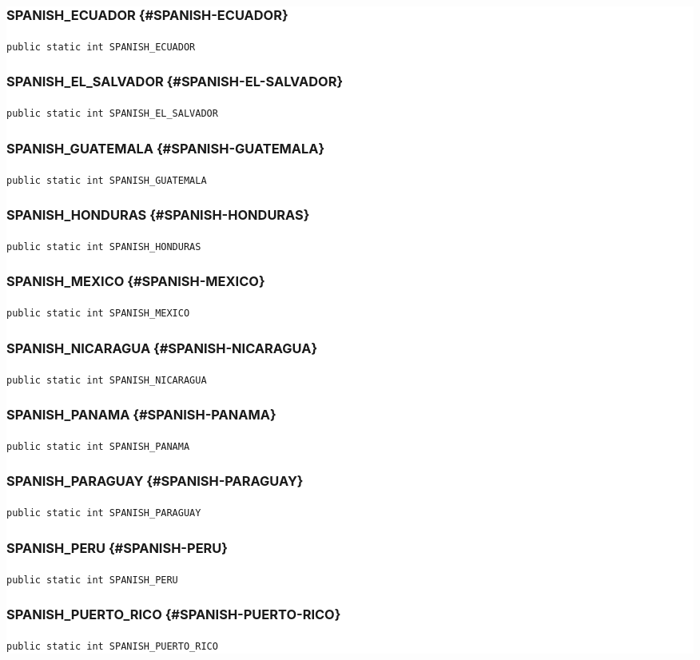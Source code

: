 
### SPANISH_ECUADOR {#SPANISH-ECUADOR}
```
public static int SPANISH_ECUADOR
```


### SPANISH_EL_SALVADOR {#SPANISH-EL-SALVADOR}
```
public static int SPANISH_EL_SALVADOR
```


### SPANISH_GUATEMALA {#SPANISH-GUATEMALA}
```
public static int SPANISH_GUATEMALA
```


### SPANISH_HONDURAS {#SPANISH-HONDURAS}
```
public static int SPANISH_HONDURAS
```


### SPANISH_MEXICO {#SPANISH-MEXICO}
```
public static int SPANISH_MEXICO
```


### SPANISH_NICARAGUA {#SPANISH-NICARAGUA}
```
public static int SPANISH_NICARAGUA
```


### SPANISH_PANAMA {#SPANISH-PANAMA}
```
public static int SPANISH_PANAMA
```


### SPANISH_PARAGUAY {#SPANISH-PARAGUAY}
```
public static int SPANISH_PARAGUAY
```


### SPANISH_PERU {#SPANISH-PERU}
```
public static int SPANISH_PERU
```


### SPANISH_PUERTO_RICO {#SPANISH-PUERTO-RICO}
```
public static int SPANISH_PUERTO_RICO
```
